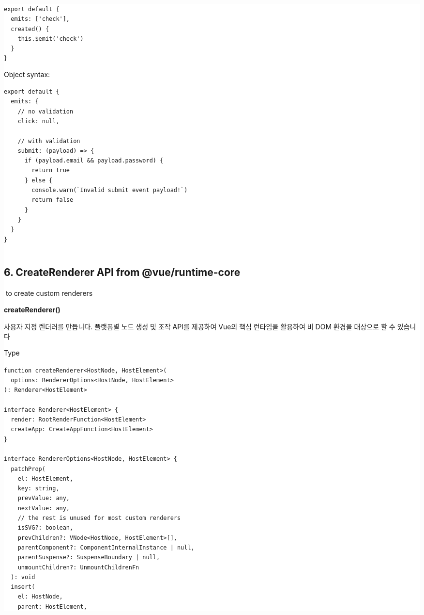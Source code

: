 ```tsx
export default {
  emits: ['check'],
  created() {
    this.$emit('check')
  }
}
```

Object syntax:

```tsx
export default {
  emits: {
    // no validation
    click: null,

    // with validation
    submit: (payload) => {
      if (payload.email && payload.password) {
        return true
      } else {
        console.warn(`Invalid submit event payload!`)
        return false
      }
    }
  }
}
```

---

## 6. CreateRenderer API from @vue/runtime-core
 to create custom renderers

**createRenderer()**

사용자 지정 렌더러를 만듭니다. 플랫폼별 노드 생성 및 조작 API를 제공하여 Vue의 핵심 런타임을 활용하여 비 DOM 환경을 대상으로 할 수 있습니다

Type

```tsx
function createRenderer<HostNode, HostElement>(
  options: RendererOptions<HostNode, HostElement>
): Renderer<HostElement>

interface Renderer<HostElement> {
  render: RootRenderFunction<HostElement>
  createApp: CreateAppFunction<HostElement>
}

interface RendererOptions<HostNode, HostElement> {
  patchProp(
    el: HostElement,
    key: string,
    prevValue: any,
    nextValue: any,
    // the rest is unused for most custom renderers
    isSVG?: boolean,
    prevChildren?: VNode<HostNode, HostElement>[],
    parentComponent?: ComponentInternalInstance | null,
    parentSuspense?: SuspenseBoundary | null,
    unmountChildren?: UnmountChildrenFn
  ): void
  insert(
    el: HostNode,
    parent: HostElement,
```